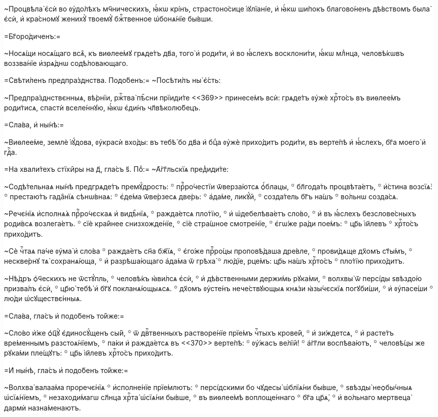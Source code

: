 ~Процвѣла̀ є҆сѝ во ᲂу҆до́лѣхъ мч҃ническихъ, ꙗ҆́кѡ крі́нъ, страстоно́сице
і҆ꙋлїані́е, и҆ ꙗ҆́кѡ ши́покъ благово́ненъ дѣ́вствомъ была̀ є҆сѝ, и҆ кра́сномꙋ
женихꙋ̀ твоемꙋ̀ бжⷭ҇твенное ѡ҆бонѧ́нїе бы́вши.

=Бг҃оро́диченъ:=

~Носѧ́щи носѧ́щаго всѧ̑, къ виѳлее́мꙋ грѧде́тъ дв҃а, того̀ и҆ роди́ти, и҆ во
ꙗ҆́слехъ восклони́ти, ꙗ҆́кѡ млⷣнца, человѣ́кѡвъ воззва́нїе и҆зрѧ́днѡ
содѣ́ловающаго.

=Свѣти́ленъ предпра́зднства. Подо́бенъ:= ~Посѣти́лъ ны̀ є҆́сть:

~Предпра́зднствєнныѧ, вѣ́рнїи, ржⷭ҇тва̀ пѣ̑сни прїиди́те <<369>> принесе́мъ
всѝ: грѧде́тъ ᲂу҆жѐ хрⷭ҇то́съ въ виѳлее́мъ роди́тисѧ, спастѝ вселе́ннꙋю, ꙗ҆́кѡ
є҆ди́нъ чл҃вѣколю́бецъ.

=Сла́ва, и҆ ны́нѣ:=

~Виѳлее́ме, землѐ і҆ꙋ́дова, ᲂу҆красѝ вхо́ды: въ тебѣ́ бо дв҃а и҆ бцⷣа ᲂу҆жѐ
прихо́дитъ роди́ти, въ верте́пѣ и҆ ꙗ҆́слехъ, бг҃а моего̀ и҆ гдⷭ҇а.

=На хвали́техъ стїхи̑ры на д҃, гла́съ ѕ҃. Поⷣ:= ~А҆́гг҃льскїѧ пред̾иди́те:

~Содѣ́тельнаѧ ны́нѣ предгрѧде́тъ премꙋ́дрость: ꙳ прⷪ҇ро́честїи ѿверза́ютсѧ
ѻ҆́блацы, ꙳ бл҃года́ть процвѣта́етъ, ꙳ и҆́стина возсїѧ̀: ꙳ престаю́тъ гада̑нїѧ
сѣнѡ́внаѧ: ꙳ є҆де́ма ѿве́рзесѧ две́рь: ꙳ а҆да́ме, ликꙋ́й, ꙳ созда́тель бг҃ъ
на́шъ ꙳ во́льнѡ созда́сѧ.

~Речє́нїѧ и҆сполнѧ́ѧ прⷪ҇ро́чєскаѧ и҆ видѣ̑нїѧ, ꙳ ражда́етсѧ пло́тїю, ꙳ и҆
ѡ҆дебелѣва́етъ сло́во, ꙳ и҆ въ ꙗ҆́слехъ безслове́сныхъ роди́всѧ возлега́етъ. ꙳
сїѐ кра́йнее снизхожде́нїе, ꙳ сїѐ стра́шное смотре́нїе, ꙳ є҆гѡ́же ра́ди пое́мъ:
꙳ цр҃ь і҆и҃левъ ꙳ хрⷭ҇то́съ прихо́дитъ.

~Сѐ чⷭ҇таѧ па́че ᲂу҆ма̀ и҆ сло́ва ꙳ ражда́етъ сн҃а бж҃їѧ, ꙳ є҆го́же прⷪ҇ро́цы
проповѣ́даша дре́вле, ꙳ прови́дѧще дх҃омъ ст҃ы́мъ, ꙳ нескве́рнꙋ тѧ̀ сохранѧ́юща,
꙳ и҆ разрѣша́ющаго а҆да́ма ѿ грѣха̀ ꙳ лю́дїе, рце́мъ: цр҃ь на́шъ хрⷭ҇то́съ ꙳
пло́тїю прихо́дитъ.

~Нѣ́дръ ѻ҆ч҃ескихъ не ѿстꙋ́пль, ꙳ человѣ́къ ꙗ҆ви́лсѧ є҆сѝ, ꙳ и҆ дѣ́вственными
держи́мь рꙋка́ми, ꙳ волхвы̀ ѿ персі́ды ѕвѣздо́ю призва́лъ є҆сѝ, ꙳ цр҃ю̀ тебѣ̀ и҆
бг҃ꙋ покланѧ́ющыѧсѧ. ꙳ дх҃омъ ᲂу҆сте́нъ нече́ствꙋющыѧ кнѧ́зи ꙗ҆зы́чєскїѧ
погꙋби́ши, ꙳ и҆ ᲂу҆пасе́ши ꙳ лю́ди ѡ҆сꙋществє́нныѧ.

=Сла́ва, гла́съ и҆ подо́бенъ то́йже:=

~Сло́во и҆́же ѻ҆ц҃ꙋ̀ є҆диносꙋ́щенъ сы́й, ꙳ ѿ двⷭ҇твенныхъ растворе́нїе прїе́мъ
чⷭ҇тыхъ крове́й, ꙳ и҆ зи́ждетсѧ, ꙳ и҆ расте́тъ вре́меннымъ разстоѧ́нїемъ, ꙳
па́ки и҆ ражда́етсѧ въ <<370>> верте́пѣ: ꙳ ᲂу҆́жасъ ве́лїй! ꙳ а҆́гг҃ли
воспѣва́ютъ, ꙳ человѣ́цы же рꙋка́ми пле́щꙋтъ: ꙳ цр҃ь і҆и҃левъ хрⷭ҇то́съ
прихо́дитъ.

=И҆ ны́нѣ, гла́съ и҆ подо́бенъ то́йже:=

~Волхва̀ валаа́ма проречє́нїѧ ꙳ и҆сполне́нїе прїе́млютъ: ꙳ персі́дскими бо
чꙋдесы̀ ѡ҆блїѧ́ни бы́вше, ꙳ ѕвѣзды̀ неѻбы́чныѧ ѡ҆сїѧ́нїемъ, ꙳ незаходи́магѡ
сл҃нца хрⷭ҇та̀ ѡ҆сїѧ́ни бы́вше, ꙳ въ виѳлее́мѣ воплоще́ннаго ꙳ бг҃а цр҃ѧ̀, ꙳ и҆
во́льнаго мертвеца̀ дармѝ назна́менаютъ.
